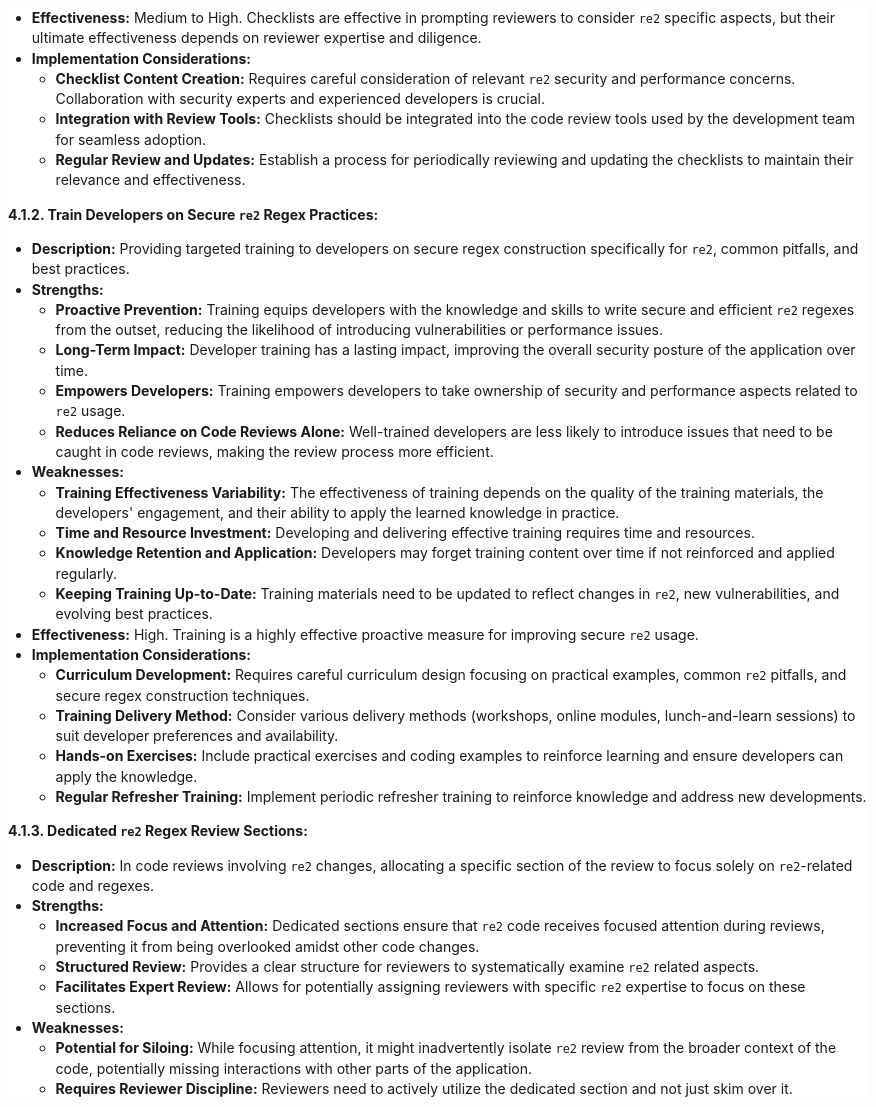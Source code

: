 *   **Effectiveness:** Medium to High. Checklists are effective in prompting reviewers to consider `re2` specific aspects, but their ultimate effectiveness depends on reviewer expertise and diligence.
*   **Implementation Considerations:**
    *   **Checklist Content Creation:** Requires careful consideration of relevant `re2` security and performance concerns. Collaboration with security experts and experienced developers is crucial.
    *   **Integration with Review Tools:**  Checklists should be integrated into the code review tools used by the development team for seamless adoption.
    *   **Regular Review and Updates:**  Establish a process for periodically reviewing and updating the checklists to maintain their relevance and effectiveness.

**4.1.2. Train Developers on Secure `re2` Regex Practices:**

*   **Description:** Providing targeted training to developers on secure regex construction specifically for `re2`, common pitfalls, and best practices.
*   **Strengths:**
    *   **Proactive Prevention:** Training equips developers with the knowledge and skills to write secure and efficient `re2` regexes from the outset, reducing the likelihood of introducing vulnerabilities or performance issues.
    *   **Long-Term Impact:**  Developer training has a lasting impact, improving the overall security posture of the application over time.
    *   **Empowers Developers:**  Training empowers developers to take ownership of security and performance aspects related to `re2` usage.
    *   **Reduces Reliance on Code Reviews Alone:**  Well-trained developers are less likely to introduce issues that need to be caught in code reviews, making the review process more efficient.
*   **Weaknesses:**
    *   **Training Effectiveness Variability:** The effectiveness of training depends on the quality of the training materials, the developers' engagement, and their ability to apply the learned knowledge in practice.
    *   **Time and Resource Investment:** Developing and delivering effective training requires time and resources.
    *   **Knowledge Retention and Application:**  Developers may forget training content over time if not reinforced and applied regularly.
    *   **Keeping Training Up-to-Date:**  Training materials need to be updated to reflect changes in `re2`, new vulnerabilities, and evolving best practices.
*   **Effectiveness:** High. Training is a highly effective proactive measure for improving secure `re2` usage.
*   **Implementation Considerations:**
    *   **Curriculum Development:**  Requires careful curriculum design focusing on practical examples, common `re2` pitfalls, and secure regex construction techniques.
    *   **Training Delivery Method:**  Consider various delivery methods (workshops, online modules, lunch-and-learn sessions) to suit developer preferences and availability.
    *   **Hands-on Exercises:**  Include practical exercises and coding examples to reinforce learning and ensure developers can apply the knowledge.
    *   **Regular Refresher Training:**  Implement periodic refresher training to reinforce knowledge and address new developments.

**4.1.3. Dedicated `re2` Regex Review Sections:**

*   **Description:**  In code reviews involving `re2` changes, allocating a specific section of the review to focus solely on `re2`-related code and regexes.
*   **Strengths:**
    *   **Increased Focus and Attention:**  Dedicated sections ensure that `re2` code receives focused attention during reviews, preventing it from being overlooked amidst other code changes.
    *   **Structured Review:**  Provides a clear structure for reviewers to systematically examine `re2` related aspects.
    *   **Facilitates Expert Review:**  Allows for potentially assigning reviewers with specific `re2` expertise to focus on these sections.
*   **Weaknesses:**
    *   **Potential for Siloing:**  While focusing attention, it might inadvertently isolate `re2` review from the broader context of the code, potentially missing interactions with other parts of the application.
    *   **Requires Reviewer Discipline:** Reviewers need to actively utilize the dedicated section and not just skim over it.